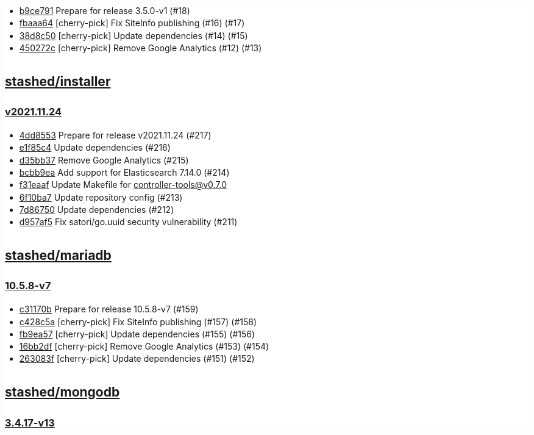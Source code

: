 - [b9ce791](https://github.com/stashed/etcd/commit/b9ce791) Prepare for release 3.5.0-v1 (#18)
- [fbaaa64](https://github.com/stashed/etcd/commit/fbaaa64) [cherry-pick] Fix SiteInfo publishing (#16) (#17)
- [38d8c50](https://github.com/stashed/etcd/commit/38d8c50) [cherry-pick] Update dependencies (#14) (#15)
- [450272c](https://github.com/stashed/etcd/commit/450272c) [cherry-pick] Remove Google Analytics (#12) (#13)



## [stashed/installer](https://github.com/stashed/installer)

### [v2021.11.24](https://github.com/stashed/installer/releases/tag/v2021.11.24)

- [4dd8553](https://github.com/stashed/installer/commit/4dd8553) Prepare for release v2021.11.24 (#217)
- [e1f85c4](https://github.com/stashed/installer/commit/e1f85c4) Update dependencies (#216)
- [d35bb37](https://github.com/stashed/installer/commit/d35bb37) Remove Google Analytics (#215)
- [bcbb9ea](https://github.com/stashed/installer/commit/bcbb9ea) Add support for Elasticsearch 7.14.0 (#214)
- [f31eaaf](https://github.com/stashed/installer/commit/f31eaaf) Update Makefile for controller-tools@v0.7.0
- [6f10ba7](https://github.com/stashed/installer/commit/6f10ba7) Update repository config (#213)
- [7d86750](https://github.com/stashed/installer/commit/7d86750) Update dependencies (#212)
- [d957af5](https://github.com/stashed/installer/commit/d957af5) Fix satori/go.uuid security vulnerability (#211)



## [stashed/mariadb](https://github.com/stashed/mariadb)

### [10.5.8-v7](https://github.com/stashed/mariadb/releases/tag/10.5.8-v7)

- [c31170b](https://github.com/stashed/mariadb/commit/c31170b) Prepare for release 10.5.8-v7 (#159)
- [c428c5a](https://github.com/stashed/mariadb/commit/c428c5a) [cherry-pick] Fix SiteInfo publishing (#157) (#158)
- [fb9ea57](https://github.com/stashed/mariadb/commit/fb9ea57) [cherry-pick] Update dependencies (#155) (#156)
- [16bb2df](https://github.com/stashed/mariadb/commit/16bb2df) [cherry-pick] Remove Google Analytics (#153) (#154)
- [263083f](https://github.com/stashed/mariadb/commit/263083f) [cherry-pick] Update dependencies (#151) (#152)



## [stashed/mongodb](https://github.com/stashed/mongodb)

### [3.4.17-v13](https://github.com/stashed/mongodb/releases/tag/3.4.17-v13)
